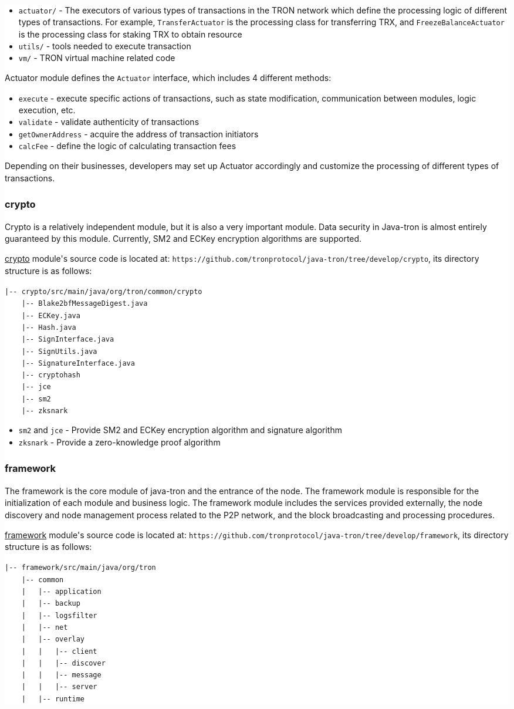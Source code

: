 * `actuator/` - The executors of various types of transactions in the TRON network which define the processing logic of different types of transactions. For example, `TransferActuator` is the processing class for transferring TRX, and `FreezeBalanceActuator` is the processing class for staking TRX to obtain resource
* `utils/` - tools needed to execute transaction
* `vm/` - TRON virtual machine related code

Actuator module defines the `Actuator` interface, which includes 4 different methods:

* `execute` - execute specific actions of transactions, such as state modification, communication between modules, logic execution, etc.
* `validate` - validate authenticity of transactions
* `getOwnerAddress` - acquire the address of transaction initiators
* `calcFee` - define the logic of calculating transaction fees

Depending on their businesses, developers may set up Actuator accordingly and customize the processing of different types of transactions.
 
### crypto
Crypto is a relatively independent module, but it is also a very important module. Data security in Java-tron is almost entirely guaranteed by this module. Currently, SM2 and ECKey encryption algorithms are supported.

[crypto](https://github.com/tronprotocol/java-tron/tree/develop/crypto) module's source code is located at: `https://github.com/tronprotocol/java-tron/tree/develop/crypto`, its directory structure is as follows:
```
|-- crypto/src/main/java/org/tron/common/crypto
    |-- Blake2bfMessageDigest.java
    |-- ECKey.java
    |-- Hash.java
    |-- SignInterface.java
    |-- SignUtils.java
    |-- SignatureInterface.java
    |-- cryptohash
    |-- jce
    |-- sm2
    |-- zksnark
```

* `sm2` and `jce` - Provide SM2 and ECKey encryption algorithm and signature algorithm
* `zksnark` - Provide a zero-knowledge proof algorithm

### framework

The framework is the core module of java-tron and the entrance of the node. The framework module is responsible for the initialization of each module and business logic. The framework module includes the services provided externally, the node discovery and node management process related to the P2P network, and the block broadcasting and processing procedures.

[framework](https://github.com/tronprotocol/java-tron/tree/develop/framework) module's source code is located at:  `https://github.com/tronprotocol/java-tron/tree/develop/framework`, its directory structure is as follows:

```
|-- framework/src/main/java/org/tron
    |-- common
    |   |-- application
    |   |-- backup
    |   |-- logsfilter
    |   |-- net
    |   |-- overlay
    |   |   |-- client
    |   |   |-- discover
    |   |   |-- message
    |   |   |-- server
    |   |-- runtime
```